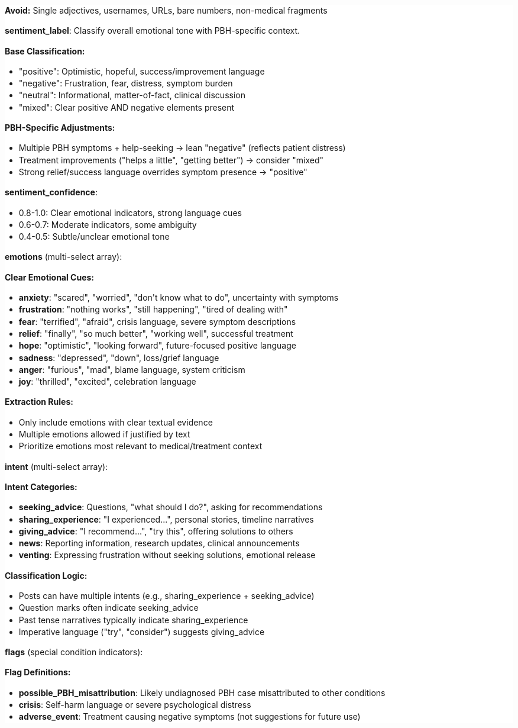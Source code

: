 **Avoid:** Single adjectives, usernames, URLs, bare numbers, non-medical fragments

**sentiment_label**: Classify overall emotional tone with PBH-specific context.

**Base Classification:**
- "positive": Optimistic, hopeful, success/improvement language
- "negative": Frustration, fear, distress, symptom burden  
- "neutral": Informational, matter-of-fact, clinical discussion
- "mixed": Clear positive AND negative elements present

**PBH-Specific Adjustments:**
- Multiple PBH symptoms + help-seeking → lean "negative" (reflects patient distress)
- Treatment improvements ("helps a little", "getting better") → consider "mixed" 
- Strong relief/success language overrides symptom presence → "positive"

**sentiment_confidence**: 
- 0.8-1.0: Clear emotional indicators, strong language cues
- 0.6-0.7: Moderate indicators, some ambiguity
- 0.4-0.5: Subtle/unclear emotional tone

**emotions** (multi-select array):

**Clear Emotional Cues:**
- **anxiety**: "scared", "worried", "don't know what to do", uncertainty with symptoms
- **frustration**: "nothing works", "still happening", "tired of dealing with"  
- **fear**: "terrified", "afraid", crisis language, severe symptom descriptions
- **relief**: "finally", "so much better", "working well", successful treatment
- **hope**: "optimistic", "looking forward", future-focused positive language
- **sadness**: "depressed", "down", loss/grief language
- **anger**: "furious", "mad", blame language, system criticism
- **joy**: "thrilled", "excited", celebration language

**Extraction Rules:**
- Only include emotions with clear textual evidence
- Multiple emotions allowed if justified by text
- Prioritize emotions most relevant to medical/treatment context

**intent** (multi-select array):

**Intent Categories:**
- **seeking_advice**: Questions, "what should I do?", asking for recommendations
- **sharing_experience**: "I experienced...", personal stories, timeline narratives  
- **giving_advice**: "I recommend...", "try this", offering solutions to others
- **news**: Reporting information, research updates, clinical announcements
- **venting**: Expressing frustration without seeking solutions, emotional release

**Classification Logic:**
- Posts can have multiple intents (e.g., sharing_experience + seeking_advice)
- Question marks often indicate seeking_advice
- Past tense narratives typically indicate sharing_experience  
- Imperative language ("try", "consider") suggests giving_advice

**flags** (special condition indicators):

**Flag Definitions:**
- **possible_PBH_misattribution**: Likely undiagnosed PBH case misattributed to other conditions
- **crisis**: Self-harm language or severe psychological distress  
- **adverse_event**: Treatment causing negative symptoms (not suggestions for future use)
